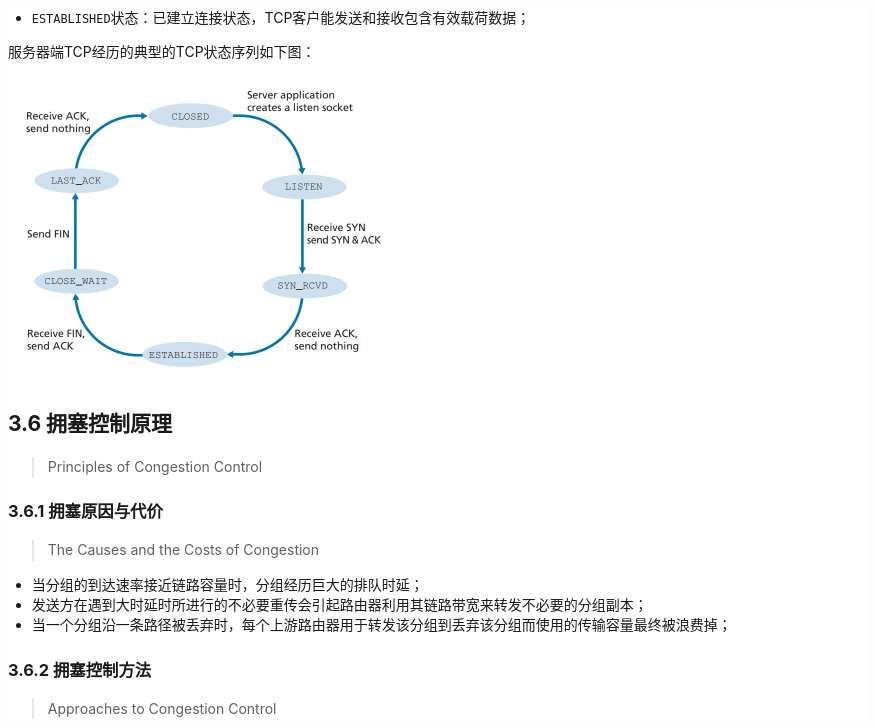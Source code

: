 - `ESTABLISHED`状态：已建立连接状态，TCP客户能发送和接收包含有效载荷数据；

服务器端TCP经历的典型的TCP状态序列如下图：

<img src="image/image-20230214114437801.png" alt="image-20230214114437801" style="zoom:50%;" />

## 3.6 拥塞控制原理

> Principles of Congestion Control

### 3.6.1 拥塞原因与代价

> The Causes and the Costs of Congestion

- 当分组的到达速率接近链路容量时，分组经历巨大的排队时延；
- 发送方在遇到大时延时所进行的不必要重传会引起路由器利用其链路带宽来转发不必要的分组副本；
- 当一个分组沿一条路径被丢弃时，每个上游路由器用于转发该分组到丢弃该分组而使用的传输容量最终被浪费掉；



### 3.6.2 拥塞控制方法

> Approaches to Congestion Control
